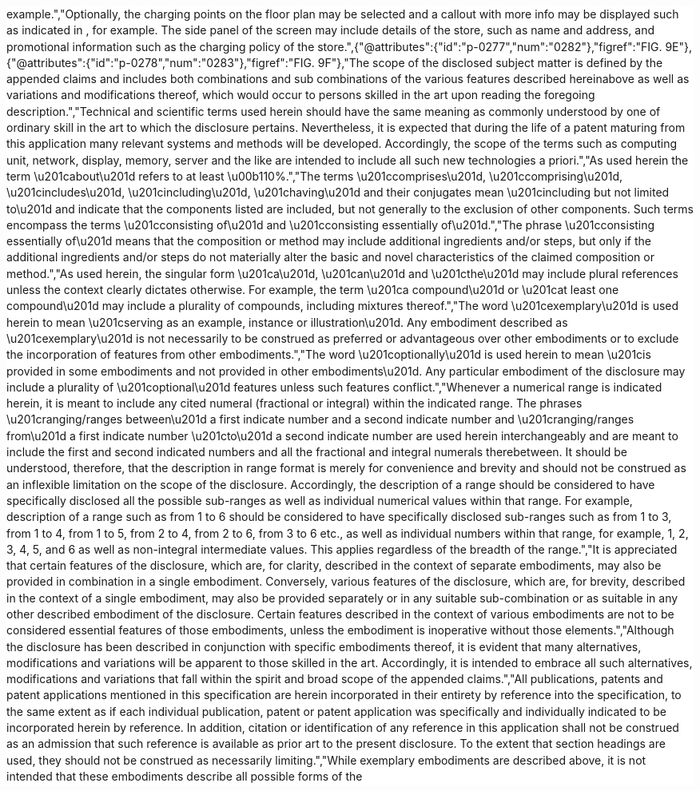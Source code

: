 example.","Optionally, the charging points on the floor plan may be selected and a callout with more info may be displayed such as indicated in , for example. The side panel of the screen may include details of the store, such as name and address, and promotional information such as the charging policy of the store.",{"@attributes":{"id":"p-0277","num":"0282"},"figref":"FIG. 9E"},{"@attributes":{"id":"p-0278","num":"0283"},"figref":"FIG. 9F"},"The scope of the disclosed subject matter is defined by the appended claims and includes both combinations and sub combinations of the various features described hereinabove as well as variations and modifications thereof, which would occur to persons skilled in the art upon reading the foregoing description.","Technical and scientific terms used herein should have the same meaning as commonly understood by one of ordinary skill in the art to which the disclosure pertains. Nevertheless, it is expected that during the life of a patent maturing from this application many relevant systems and methods will be developed. Accordingly, the scope of the terms such as computing unit, network, display, memory, server and the like are intended to include all such new technologies a priori.","As used herein the term \u201cabout\u201d refers to at least \u00b110%.","The terms \u201ccomprises\u201d, \u201ccomprising\u201d, \u201cincludes\u201d, \u201cincluding\u201d, \u201chaving\u201d and their conjugates mean \u201cincluding but not limited to\u201d and indicate that the components listed are included, but not generally to the exclusion of other components. Such terms encompass the terms \u201cconsisting of\u201d and \u201cconsisting essentially of\u201d.","The phrase \u201cconsisting essentially of\u201d means that the composition or method may include additional ingredients and\/or steps, but only if the additional ingredients and\/or steps do not materially alter the basic and novel characteristics of the claimed composition or method.","As used herein, the singular form \u201ca\u201d, \u201can\u201d and \u201cthe\u201d may include plural references unless the context clearly dictates otherwise. For example, the term \u201ca compound\u201d or \u201cat least one compound\u201d may include a plurality of compounds, including mixtures thereof.","The word \u201cexemplary\u201d is used herein to mean \u201cserving as an example, instance or illustration\u201d. Any embodiment described as \u201cexemplary\u201d is not necessarily to be construed as preferred or advantageous over other embodiments or to exclude the incorporation of features from other embodiments.","The word \u201coptionally\u201d is used herein to mean \u201cis provided in some embodiments and not provided in other embodiments\u201d. Any particular embodiment of the disclosure may include a plurality of \u201coptional\u201d features unless such features conflict.","Whenever a numerical range is indicated herein, it is meant to include any cited numeral (fractional or integral) within the indicated range. The phrases \u201cranging\/ranges between\u201d a first indicate number and a second indicate number and \u201cranging\/ranges from\u201d a first indicate number \u201cto\u201d a second indicate number are used herein interchangeably and are meant to include the first and second indicated numbers and all the fractional and integral numerals therebetween. It should be understood, therefore, that the description in range format is merely for convenience and brevity and should not be construed as an inflexible limitation on the scope of the disclosure. Accordingly, the description of a range should be considered to have specifically disclosed all the possible sub-ranges as well as individual numerical values within that range. For example, description of a range such as from 1 to 6 should be considered to have specifically disclosed sub-ranges such as from 1 to 3, from 1 to 4, from 1 to 5, from 2 to 4, from 2 to 6, from 3 to 6 etc., as well as individual numbers within that range, for example, 1, 2, 3, 4, 5, and 6 as well as non-integral intermediate values. This applies regardless of the breadth of the range.","It is appreciated that certain features of the disclosure, which are, for clarity, described in the context of separate embodiments, may also be provided in combination in a single embodiment. Conversely, various features of the disclosure, which are, for brevity, described in the context of a single embodiment, may also be provided separately or in any suitable sub-combination or as suitable in any other described embodiment of the disclosure. Certain features described in the context of various embodiments are not to be considered essential features of those embodiments, unless the embodiment is inoperative without those elements.","Although the disclosure has been described in conjunction with specific embodiments thereof, it is evident that many alternatives, modifications and variations will be apparent to those skilled in the art. Accordingly, it is intended to embrace all such alternatives, modifications and variations that fall within the spirit and broad scope of the appended claims.","All publications, patents and patent applications mentioned in this specification are herein incorporated in their entirety by reference into the specification, to the same extent as if each individual publication, patent or patent application was specifically and individually indicated to be incorporated herein by reference. In addition, citation or identification of any reference in this application shall not be construed as an admission that such reference is available as prior art to the present disclosure. To the extent that section headings are used, they should not be construed as necessarily limiting.","While exemplary embodiments are described above, it is not intended that these embodiments describe all possible forms of the